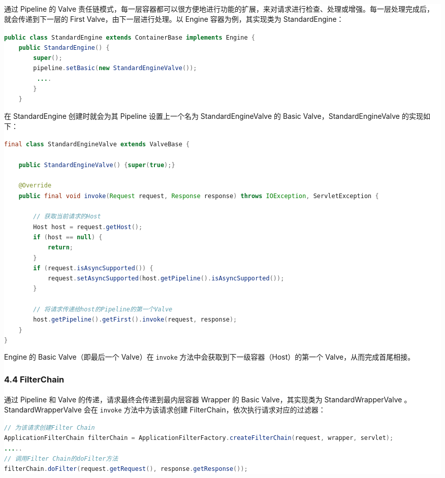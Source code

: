 通过 Pipeline 的 Valve 责任链模式，每一层容器都可以很方便地进行功能的扩展，来对请求进行检查、处理或增强。每一层处理完成后，就会传递到下一层的 First Valve，由下一层进行处理。以 Engine 容器为例，其实现类为 StandardEngine：

```java
public class StandardEngine extends ContainerBase implements Engine {
    public StandardEngine() {
        super();
        pipeline.setBasic(new StandardEngineValve());
         ....
        }
    }
```

在 StandardEngine 创建时就会为其 Pipeline 设置上一个名为 StandardEngineValve 的 Basic Valve，StandardEngineValve 的实现如下：

```java
final class StandardEngineValve extends ValveBase {

    public StandardEngineValve() {super(true);}

    @Override
    public final void invoke(Request request, Response response) throws IOException, ServletException {

        // 获取当前请求的Host
        Host host = request.getHost();
        if (host == null) {
            return;
        }
        if (request.isAsyncSupported()) {
            request.setAsyncSupported(host.getPipeline().isAsyncSupported());
        }

        // 将请求传递给host的Pipeline的第一个Valve
        host.getPipeline().getFirst().invoke(request, response);
    }
}
```

Engine 的 Basic Valve（即最后一个 Valve）在 `invoke` 方法中会获取到下一级容器（Host）的第一个 Valve，从而完成首尾相接。

### 4.4 FilterChain

通过 Pipeline 和 Valve 的传递，请求最终会传递到最内层容器 Wrapper 的 Basic Valve，其实现类为 StandardWrapperValve 。StandardWrapperValve 会在 `invoke` 方法中为该请求创建 FilterChain，依次执行请求对应的过滤器：

```java
// 为该请求创建Filter Chain
ApplicationFilterChain filterChain = ApplicationFilterFactory.createFilterChain(request, wrapper, servlet);
.....
// 调用Filter Chain的doFilter方法
filterChain.doFilter(request.getRequest(), response.getResponse());
```
